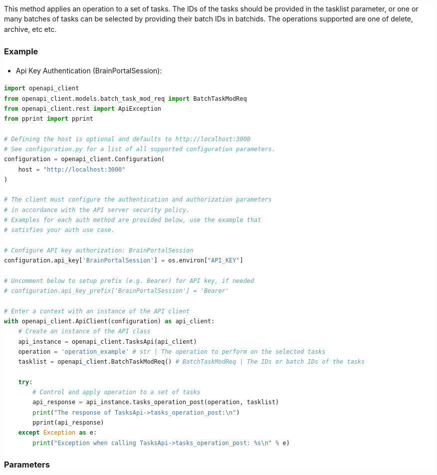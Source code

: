 This method applies an operation to a set of tasks. The IDs
of the tasks should be provided in the tasklist parameter, or
one or many batches of tasks can be selected by providing their
batch IDs in batchids. The operations supported are one of
delete, archive, etc etc.


### Example

* Api Key Authentication (BrainPortalSession):

```python
import openapi_client
from openapi_client.models.batch_task_mod_req import BatchTaskModReq
from openapi_client.rest import ApiException
from pprint import pprint

# Defining the host is optional and defaults to http://localhost:3000
# See configuration.py for a list of all supported configuration parameters.
configuration = openapi_client.Configuration(
    host = "http://localhost:3000"
)

# The client must configure the authentication and authorization parameters
# in accordance with the API server security policy.
# Examples for each auth method are provided below, use the example that
# satisfies your auth use case.

# Configure API key authorization: BrainPortalSession
configuration.api_key['BrainPortalSession'] = os.environ["API_KEY"]

# Uncomment below to setup prefix (e.g. Bearer) for API key, if needed
# configuration.api_key_prefix['BrainPortalSession'] = 'Bearer'

# Enter a context with an instance of the API client
with openapi_client.ApiClient(configuration) as api_client:
    # Create an instance of the API class
    api_instance = openapi_client.TasksApi(api_client)
    operation = 'operation_example' # str | The operation to perform on the selected tasks
    tasklist = openapi_client.BatchTaskModReq() # BatchTaskModReq | The IDs or batch IDs of the tasks

    try:
        # Control and apply operation to a set of tasks
        api_response = api_instance.tasks_operation_post(operation, tasklist)
        print("The response of TasksApi->tasks_operation_post:\n")
        pprint(api_response)
    except Exception as e:
        print("Exception when calling TasksApi->tasks_operation_post: %s\n" % e)
```



### Parameters
